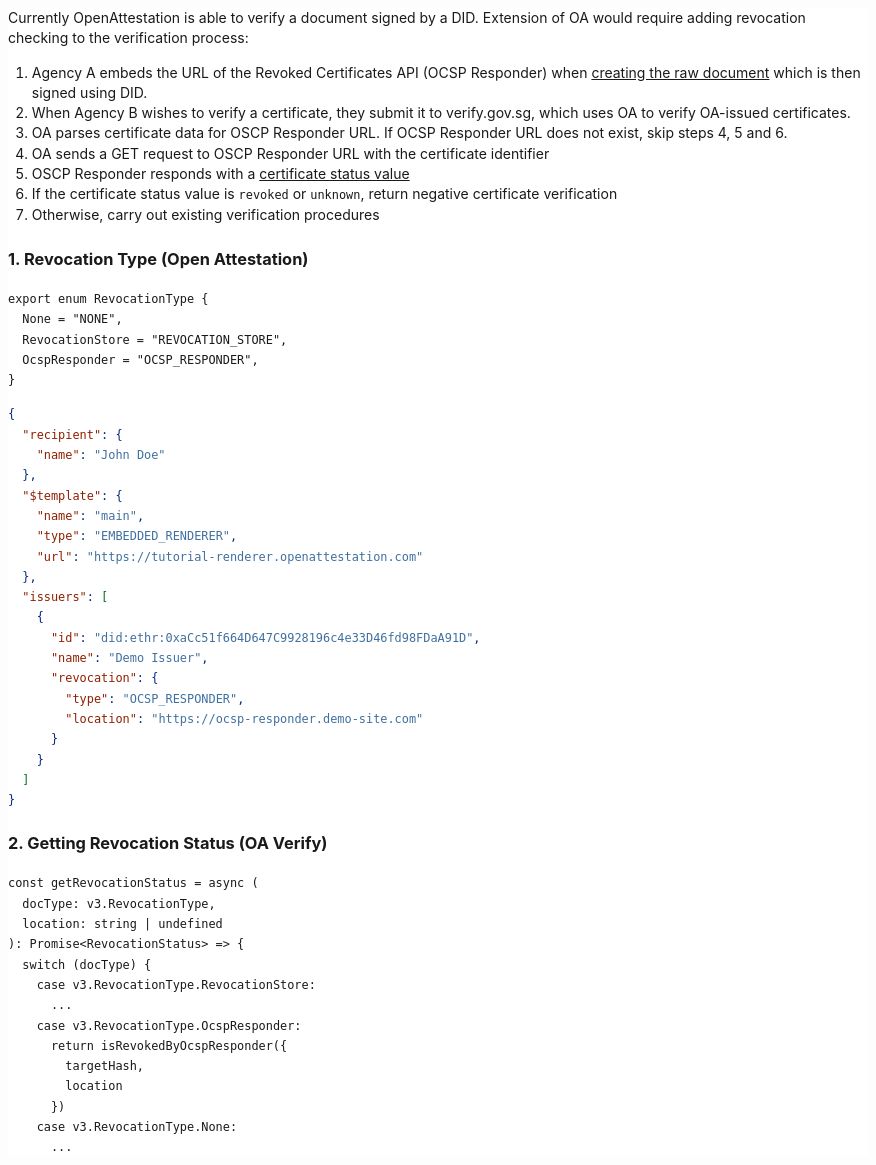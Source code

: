 Currently OpenAttestation is able to verify a document signed by a DID. Extension of OA would require adding revocation checking to the verification process:

1. Agency A embeds the URL of the Revoked Certificates API (OCSP Responder) when [creating the raw document](https://www.openattestation.com/docs/verifiable-document/did/raw-document) which is then signed using DID.
2. When Agency B wishes to verify a certificate, they submit it to verify.gov.sg, which uses OA to verify OA-issued certificates.
3. OA parses certificate data for OSCP Responder URL. If OCSP Responder URL does not exist, skip steps 4, 5 and 6.
4. OA sends a GET request to OSCP Responder URL with the certificate identifier
5. OSCP Responder responds with a [certificate status value](#certificate-status-value)
6. If the certificate status value is `revoked` or `unknown`, return negative certificate verification
7. Otherwise, carry out existing verification procedures

### 1. Revocation Type (Open Attestation)

```tsx
export enum RevocationType {
  None = "NONE",
  RevocationStore = "REVOCATION_STORE",
  OcspResponder = "OCSP_RESPONDER",
}
```

```json
{
  "recipient": {
    "name": "John Doe"
  },
  "$template": {
    "name": "main",
    "type": "EMBEDDED_RENDERER",
    "url": "https://tutorial-renderer.openattestation.com"
  },
  "issuers": [
    {
      "id": "did:ethr:0xaCc51f664D647C9928196c4e33D46fd98FDaA91D",
      "name": "Demo Issuer",
      "revocation": {
        "type": "OCSP_RESPONDER",
        "location": "https://ocsp-responder.demo-site.com"
      }
    }
  ]
}
```

### 2. Getting Revocation Status (OA Verify)

```tsx
const getRevocationStatus = async (
  docType: v3.RevocationType,
  location: string | undefined
): Promise<RevocationStatus> => {
  switch (docType) {
    case v3.RevocationType.RevocationStore:
      ...
    case v3.RevocationType.OcspResponder:
      return isRevokedByOcspResponder({
        targetHash,
        location
      })
    case v3.RevocationType.None:
      ...
```